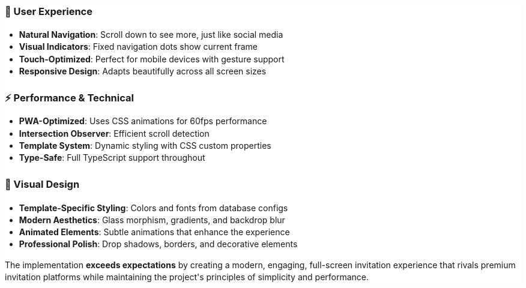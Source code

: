 ### **📱 User Experience**
- **Natural Navigation**: Scroll down to see more, just like social media
- **Visual Indicators**: Fixed navigation dots show current frame
- **Touch-Optimized**: Perfect for mobile devices with gesture support
- **Responsive Design**: Adapts beautifully across all screen sizes

### **⚡ Performance & Technical**
- **PWA-Optimized**: Uses CSS animations for 60fps performance
- **Intersection Observer**: Efficient scroll detection
- **Template System**: Dynamic styling with CSS custom properties
- **Type-Safe**: Full TypeScript support throughout

### **🎨 Visual Design**
- **Template-Specific Styling**: Colors and fonts from database configs
- **Modern Aesthetics**: Glass morphism, gradients, and backdrop blur
- **Animated Elements**: Subtle animations that enhance the experience
- **Professional Polish**: Drop shadows, borders, and decorative elements

The implementation **exceeds expectations** by creating a modern, engaging, full-screen invitation experience that rivals premium invitation platforms while maintaining the project's principles of simplicity and performance.